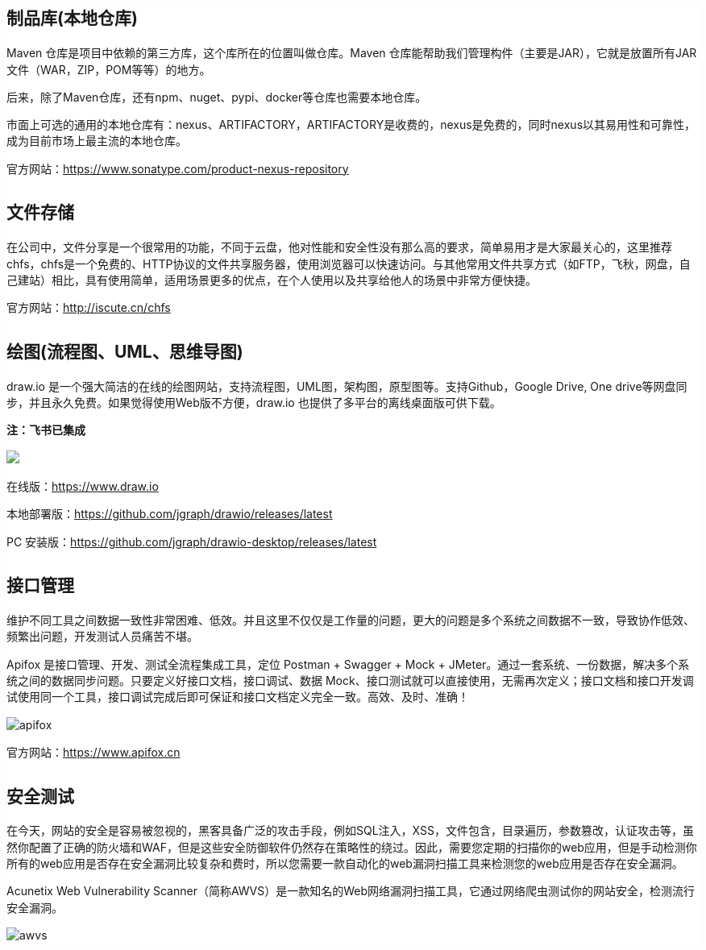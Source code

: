 ## 制品库(本地仓库)

Maven 仓库是项目中依赖的第三方库，这个库所在的位置叫做仓库。Maven 仓库能帮助我们管理构件（主要是JAR），它就是放置所有JAR文件（WAR，ZIP，POM等等）的地方。

后来，除了Maven仓库，还有npm、nuget、pypi、docker等仓库也需要本地仓库。

市面上可选的通用的本地仓库有：nexus、ARTIFACTORY，ARTIFACTORY是收费的，nexus是免费的，同时nexus以其易用性和可靠性，成为目前市场上最主流的本地仓库。


官方网站：https://www.sonatype.com/product-nexus-repository

## 文件存储

在公司中，文件分享是一个很常用的功能，不同于云盘，他对性能和安全性没有那么高的要求，简单易用才是大家最关心的，这里推荐chfs，chfs是一个免费的、HTTP协议的文件共享服务器，使用浏览器可以快速访问。与其他常用文件共享方式（如FTP，飞秋，网盘，自己建站）相比，具有使用简单，适用场景更多的优点，在个人使用以及共享给他人的场景中非常方便快捷。

官方网站：http://iscute.cn/chfs


## 绘图(流程图、UML、思维导图)

draw.io 是一个强大简洁的在线的绘图网站，支持流程图，UML图，架构图，原型图等。支持Github，Google Drive, One drive等网盘同步，并且永久免费。如果觉得使用Web版不方便，draw.io 也提供了多平台的离线桌面版可供下载。

**注：飞书已集成**


![](https://drawio-app.com/wp-content/uploads/2017/07/drawio_logo_50px.png)


在线版：https://www.draw.io

本地部署版：https://github.com/jgraph/drawio/releases/latest

PC 安装版：https://github.com/jgraph/drawio-desktop/releases/latest

##  接口管理

维护不同工具之间数据一致性非常困难、低效。并且这里不仅仅是工作量的问题，更大的问题是多个系统之间数据不一致，导致协作低效、频繁出问题，开发测试人员痛苦不堪。

Apifox 是接口管理、开发、测试全流程集成工具，定位 Postman + Swagger + Mock + JMeter。通过一套系统、一份数据，解决多个系统之间的数据同步问题。只要定义好接口文档，接口调试、数据 Mock、接口测试就可以直接使用，无需再次定义；接口文档和接口开发调试使用同一个工具，接口调试完成后即可保证和接口文档定义完全一致。高效、及时、准确！

<img src="https://cdn3.apifox.cn/www/assets/image/logo-text.svg" alt="apifox" width="200" height="100" align="bottom" />

官方网站：https://www.apifox.cn


## 安全测试

在今天，网站的安全是容易被忽视的，黑客具备广泛的攻击手段，例如SQL注入，XSS，文件包含，目录遍历，参数篡改，认证攻击等，虽然你配置了正确的防火墙和WAF，但是这些安全防御软件仍然存在策略性的绕过。因此，需要您定期的扫描你的web应用，但是手动检测你所有的web应用是否存在安全漏洞比较复杂和费时，所以您需要一款自动化的web漏洞扫描工具来检测您的web应用是否存在安全漏洞。

Acunetix Web Vulnerability Scanner（简称AWVS）是一款知名的Web网络漏洞扫描工具，它通过网络爬虫测试你的网站安全，检测流行安全漏洞。

<img src="../img/awvs.svg" alt="awvs" width="300" height="80" align="bottom" />
